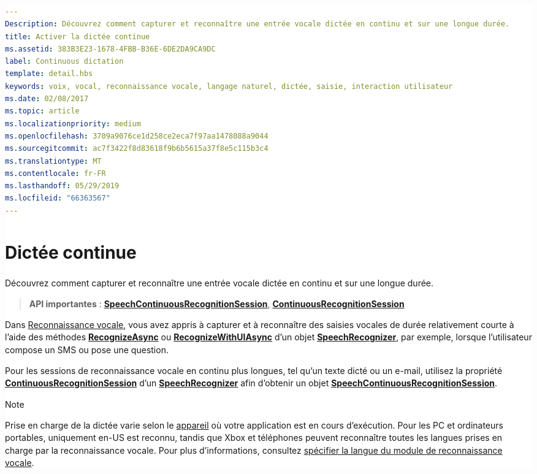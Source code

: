 ```yaml
---
Description: Découvrez comment capturer et reconnaître une entrée vocale dictée en continu et sur une longue durée.
title: Activer la dictée continue
ms.assetid: 383B3E23-1678-4FBB-B36E-6DE2DA9CA9DC
label: Continuous dictation
template: detail.hbs
keywords: voix, vocal, reconnaissance vocale, langage naturel, dictée, saisie, interaction utilisateur
ms.date: 02/08/2017
ms.topic: article
ms.localizationpriority: medium
ms.openlocfilehash: 3709a9076ce1d258ce2eca7f97aa1478088a9044
ms.sourcegitcommit: ac7f3422f8d83618f9b6b5615a37f8e5c115b3c4
ms.translationtype: MT
ms.contentlocale: fr-FR
ms.lasthandoff: 05/29/2019
ms.locfileid: "66363567"
---
```

# <a name="continuous-dictation"></a>Dictée continue

Découvrez comment capturer et reconnaître une entrée vocale dictée en continu et sur une longue durée.

> **API importantes** : [**SpeechContinuousRecognitionSession**](https://docs.microsoft.com/uwp/api/Windows.Media.SpeechRecognition.SpeechContinuousRecognitionSession), [**ContinuousRecognitionSession**](https://docs.microsoft.com/uwp/api/windows.media.speechrecognition.speechrecognizer.continuousrecognitionsession)

Dans [Reconnaissance vocale](speech-recognition.md), vous avez appris à capturer et à reconnaître des saisies vocales de durée relativement courte à l’aide des méthodes [**RecognizeAsync**](https://docs.microsoft.com/uwp/api/windows.media.speechrecognition.speechrecognizer.recognizeasync) ou [**RecognizeWithUIAsync**](https://docs.microsoft.com/uwp/api/windows.media.speechrecognition.speechrecognizer.recognizewithuiasync) d’un objet [**SpeechRecognizer**](https://docs.microsoft.com/uwp/api/Windows.Media.SpeechRecognition.SpeechRecognizer), par exemple, lorsque l’utilisateur compose un SMS ou pose une question.

Pour les sessions de reconnaissance vocale en continu plus longues, tel qu’un texte dicté ou un e-mail, utilisez la propriété [**ContinuousRecognitionSession**](https://docs.microsoft.com/uwp/api/windows.media.speechrecognition.speechrecognizer.continuousrecognitionsession) d’un [**SpeechRecognizer**](https://docs.microsoft.com/uwp/api/Windows.Media.SpeechRecognition.SpeechRecognizer) afin d’obtenir un objet [**SpeechContinuousRecognitionSession**](https://docs.microsoft.com/uwp/api/Windows.Media.SpeechRecognition.SpeechContinuousRecognitionSession).

> [!NOTE]
> Prise en charge de la dictée varie selon le [appareil](https://docs.microsoft.com/windows/uwp/design/devices/) où votre application est en cours d’exécution. Pour les PC et ordinateurs portables, uniquement en-US est reconnu, tandis que Xbox et téléphones peuvent reconnaître toutes les langues prises en charge par la reconnaissance vocale. Pour plus d’informations, consultez [spécifier la langue du module de reconnaissance vocale](specify-the-speech-recognizer-language.md).
